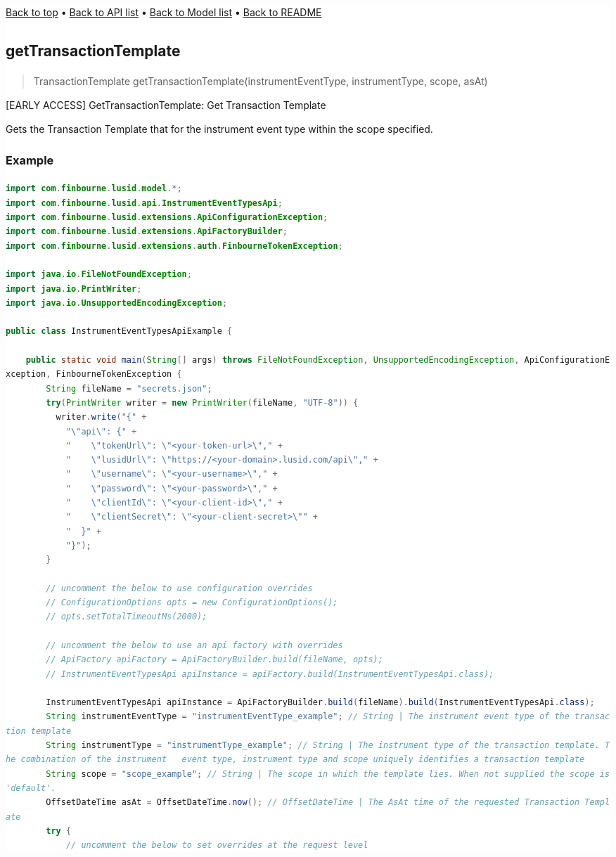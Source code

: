 [Back to top](#) &#8226; [Back to API list](../README.md#documentation-for-api-endpoints) &#8226; [Back to Model list](../README.md#documentation-for-models) &#8226; [Back to README](../README.md)


## getTransactionTemplate

> TransactionTemplate getTransactionTemplate(instrumentEventType, instrumentType, scope, asAt)

[EARLY ACCESS] GetTransactionTemplate: Get Transaction Template

Gets the Transaction Template that for the instrument event type within the scope specified.

### Example

```java
import com.finbourne.lusid.model.*;
import com.finbourne.lusid.api.InstrumentEventTypesApi;
import com.finbourne.lusid.extensions.ApiConfigurationException;
import com.finbourne.lusid.extensions.ApiFactoryBuilder;
import com.finbourne.lusid.extensions.auth.FinbourneTokenException;

import java.io.FileNotFoundException;
import java.io.PrintWriter;
import java.io.UnsupportedEncodingException;

public class InstrumentEventTypesApiExample {

    public static void main(String[] args) throws FileNotFoundException, UnsupportedEncodingException, ApiConfigurationException, FinbourneTokenException {
        String fileName = "secrets.json";
        try(PrintWriter writer = new PrintWriter(fileName, "UTF-8")) {
          writer.write("{" +
            "\"api\": {" +
            "    \"tokenUrl\": \"<your-token-url>\"," +
            "    \"lusidUrl\": \"https://<your-domain>.lusid.com/api\"," +
            "    \"username\": \"<your-username>\"," +
            "    \"password\": \"<your-password>\"," +
            "    \"clientId\": \"<your-client-id>\"," +
            "    \"clientSecret\": \"<your-client-secret>\"" +
            "  }" +
            "}");
        }

        // uncomment the below to use configuration overrides
        // ConfigurationOptions opts = new ConfigurationOptions();
        // opts.setTotalTimeoutMs(2000);
        
        // uncomment the below to use an api factory with overrides
        // ApiFactory apiFactory = ApiFactoryBuilder.build(fileName, opts);
        // InstrumentEventTypesApi apiInstance = apiFactory.build(InstrumentEventTypesApi.class);

        InstrumentEventTypesApi apiInstance = ApiFactoryBuilder.build(fileName).build(InstrumentEventTypesApi.class);
        String instrumentEventType = "instrumentEventType_example"; // String | The instrument event type of the transaction template
        String instrumentType = "instrumentType_example"; // String | The instrument type of the transaction template. The combination of the instrument   event type, instrument type and scope uniquely identifies a transaction template
        String scope = "scope_example"; // String | The scope in which the template lies. When not supplied the scope is 'default'.
        OffsetDateTime asAt = OffsetDateTime.now(); // OffsetDateTime | The AsAt time of the requested Transaction Template
        try {
            // uncomment the below to set overrides at the request level
```